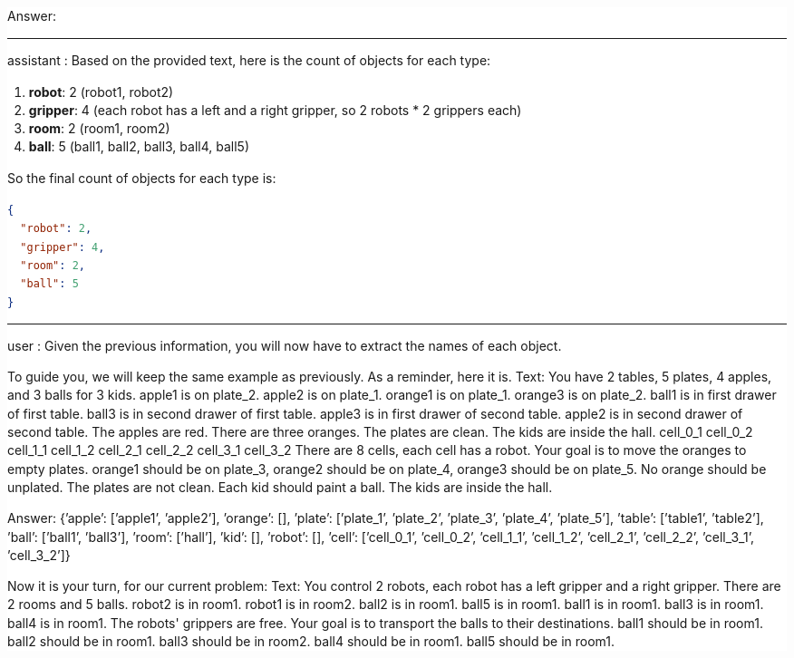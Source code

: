 
Answer:


--------------------------------------------------

assistant : Based on the provided text, here is the count of objects for each type:

1. **robot**: 2 (robot1, robot2)
2. **gripper**: 4 (each robot has a left and a right gripper, so 2 robots * 2 grippers each)
3. **room**: 2 (room1, room2)
4. **ball**: 5 (ball1, ball2, ball3, ball4, ball5)

So the final count of objects for each type is:

```json
{
  "robot": 2,
  "gripper": 4,
  "room": 2,
  "ball": 5
}
```

--------------------------------------------------

user : Given the previous information, you will now have to extract the names of each object. 

To guide you, we will keep the same example as previously. As a reminder, here it is.
Text:
You have 2 tables, 5 plates, 4 apples, and 3 balls for 3 kids. apple1 is on plate_2. apple2 is on plate_1. orange1 is on plate_1. orange3 is on plate_2. ball1 is in first drawer of first table. ball3 is in second drawer of first table. apple3 is in first drawer of second table. apple2 is in second drawer of second table. The apples are red. There are three oranges. The plates are clean. The kids are inside the hall. cell_0_1 cell_0_2 cell_1_1 cell_1_2 cell_2_1 cell_2_2 cell_3_1 cell_3_2 There are 8 cells, each cell has a robot. Your goal is to move the oranges to empty plates. orange1 should be on plate_3, orange2 should be on plate_4, orange3 should be on plate_5. No orange should be unplated. The plates are not clean. Each kid should paint a ball. The kids are inside the hall.

Answer:
{’apple’: [’apple1’, ’apple2’], ’orange’: [], ’plate’: [’plate_1’, ’plate_2’, ’plate_3’, ’plate_4’, ’plate_5’], ’table’: [’table1’, ’table2’], ’ball’: [’ball1’, ’ball3’], ’room’: [’hall’], ’kid’: [], ’robot’: [], ’cell’: [’cell_0_1’, ’cell_0_2’, ’cell_1_1’, ’cell_1_2’, ’cell_2_1’, ’cell_2_2’, ’cell_3_1’, ’cell_3_2’]}

Now it is your turn, for our current problem:
Text:
You control 2 robots, each robot has a left gripper and a right gripper. 
There are 2 rooms and 5 balls. 
robot2 is in room1. robot1 is in room2. 
ball2 is in room1. ball5 is in room1. ball1 is in room1. ball3 is in room1. ball4 is in room1. 
The robots' grippers are free. 
Your goal is to transport the balls to their destinations. 
ball1 should be in room1. 
ball2 should be in room1. 
ball3 should be in room2. 
ball4 should be in room1. 
ball5 should be in room1. 
